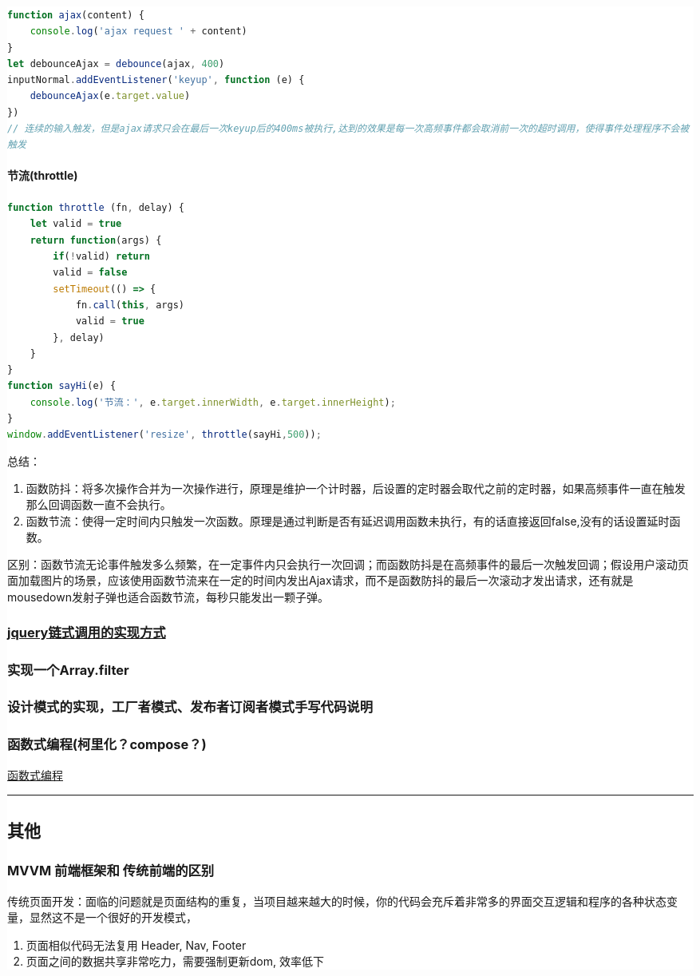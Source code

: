 ```js
function ajax(content) {
    console.log('ajax request ' + content)
}
let debounceAjax = debounce(ajax, 400)
inputNormal.addEventListener('keyup', function (e) {
    debounceAjax(e.target.value)
})
// 连续的输入触发，但是ajax请求只会在最后一次keyup后的400ms被执行,达到的效果是每一次高频事件都会取消前一次的超时调用，使得事件处理程序不会被触发
```
#### 节流(throttle)
```js
function throttle (fn, delay) {
    let valid = true
    return function(args) {
        if(!valid) return
        valid = false
        setTimeout(() => {
            fn.call(this, args) 
            valid = true
        }, delay)
    }
}
function sayHi(e) {
    console.log('节流：', e.target.innerWidth, e.target.innerHeight);
}
window.addEventListener('resize', throttle(sayHi,500));
```
总结：
1. 函数防抖：将多次操作合并为一次操作进行，原理是维护一个计时器，后设置的定时器会取代之前的定时器，如果高频事件一直在触发那么回调函数一直不会执行。
2. 函数节流：使得一定时间内只触发一次函数。原理是通过判断是否有延迟调用函数未执行，有的话直接返回false,没有的话设置延时函数。

区别：函数节流无论事件触发多么频繁，在一定事件内只会执行一次回调；而函数防抖是在高频事件的最后一次触发回调；假设用户滚动页面加载图片的场景，应该使用函数节流来在一定的时间内发出Ajax请求，而不是函数防抖的最后一次滚动才发出请求，还有就是mousedown发射子弹也适合函数节流，每秒只能发出一颗子弹。

### [jquery链式调用的实现方式](../../Front-End/jQuery/myQuery.html)

### 实现一个Array.filter

### 设计模式的实现，工厂者模式、发布者订阅者模式手写代码说明

### 函数式编程(柯里化？compose？)
[函数式编程](./函数式编程.md)


---
## 其他
### MVVM 前端框架和 传统前端的区别
传统页面开发：面临的问题就是页面结构的重复，当项目越来越大的时候，你的代码会充斥着非常多的界面交互逻辑和程序的各种状态变量，显然这不是一个很好的开发模式，
1. 页面相似代码无法复用 Header, Nav, Footer
2. 页面之间的数据共享非常吃力，需要强制更新dom, 效率低下
